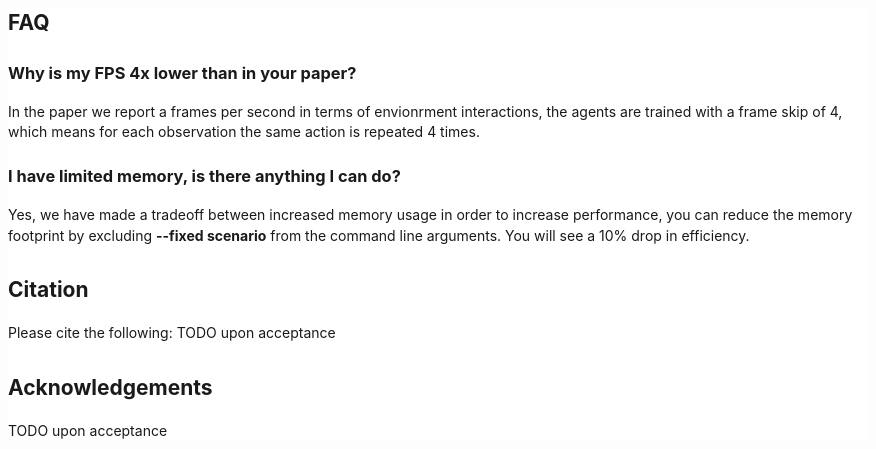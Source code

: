 
## FAQ
### Why is my FPS 4x lower than in your paper?
In the paper we report a frames per second in terms of envionrment interactions, the agents are trained with a frame skip of 4, which means for each observation the same action is repeated 4 times.

### I have limited memory, is there anything I can do?
Yes, we have made a tradeoff between increased memory usage in order to increase performance, you can reduce the memory footprint by excluding **--fixed scenario** from the command line arguments. You will see a 10% drop in efficiency.

### 


## Citation
Please cite the following:
TODO upon acceptance

## Acknowledgements
TODO upon acceptance




